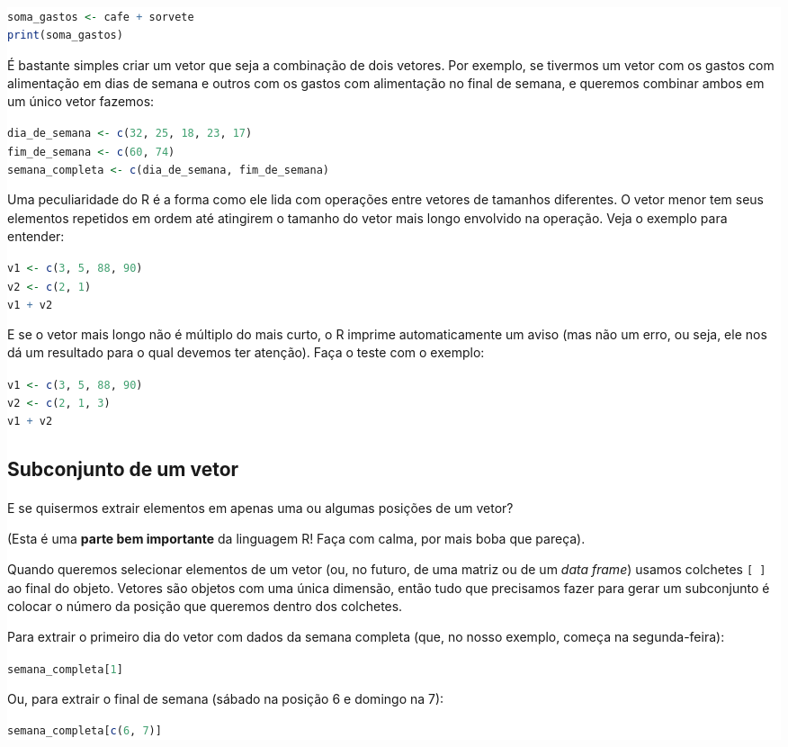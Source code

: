 ``` r
soma_gastos <- cafe + sorvete
print(soma_gastos)
```

É bastante simples criar um vetor que seja a combinação de dois vetores. Por exemplo, se tivermos um vetor com os gastos com alimentação em dias de semana e outros com os gastos com alimentação no final de semana, e queremos combinar ambos em um único vetor fazemos:

``` r
dia_de_semana <- c(32, 25, 18, 23, 17)
fim_de_semana <- c(60, 74)
semana_completa <- c(dia_de_semana, fim_de_semana)
```

Uma peculiaridade do R é a forma como ele lida com operações entre vetores de tamanhos diferentes. O vetor menor tem seus elementos repetidos em ordem até atingirem o tamanho do vetor mais longo envolvido na operação. Veja o exemplo para entender:

``` r
v1 <- c(3, 5, 88, 90)
v2 <- c(2, 1)
v1 + v2
```

E se o vetor mais longo não é múltiplo do mais curto, o R imprime automaticamente um aviso (mas não um erro, ou seja, ele nos dá um resultado para o qual devemos ter atenção). Faça o teste com o exemplo:

``` r
v1 <- c(3, 5, 88, 90)
v2 <- c(2, 1, 3)
v1 + v2
```

## Subconjunto de um vetor

E se quisermos extrair elementos em apenas uma ou algumas posições de um vetor?

(Esta é uma **parte bem importante** da linguagem R! Faça com calma, por mais boba que pareça).

Quando queremos selecionar elementos de um vetor (ou, no futuro, de uma matriz ou de um *data frame*) usamos colchetes `[ ]` ao final do objeto. Vetores são objetos com uma única dimensão, então tudo que precisamos fazer para gerar um subconjunto é colocar o número da posição que queremos dentro dos colchetes.

Para extrair o primeiro dia do vetor com dados da semana completa (que, no nosso exemplo, começa na segunda-feira):

``` r
semana_completa[1]
```

Ou, para extrair o final de semana (sábado na posição 6 e domingo na 7):

``` r
semana_completa[c(6, 7)]
```

